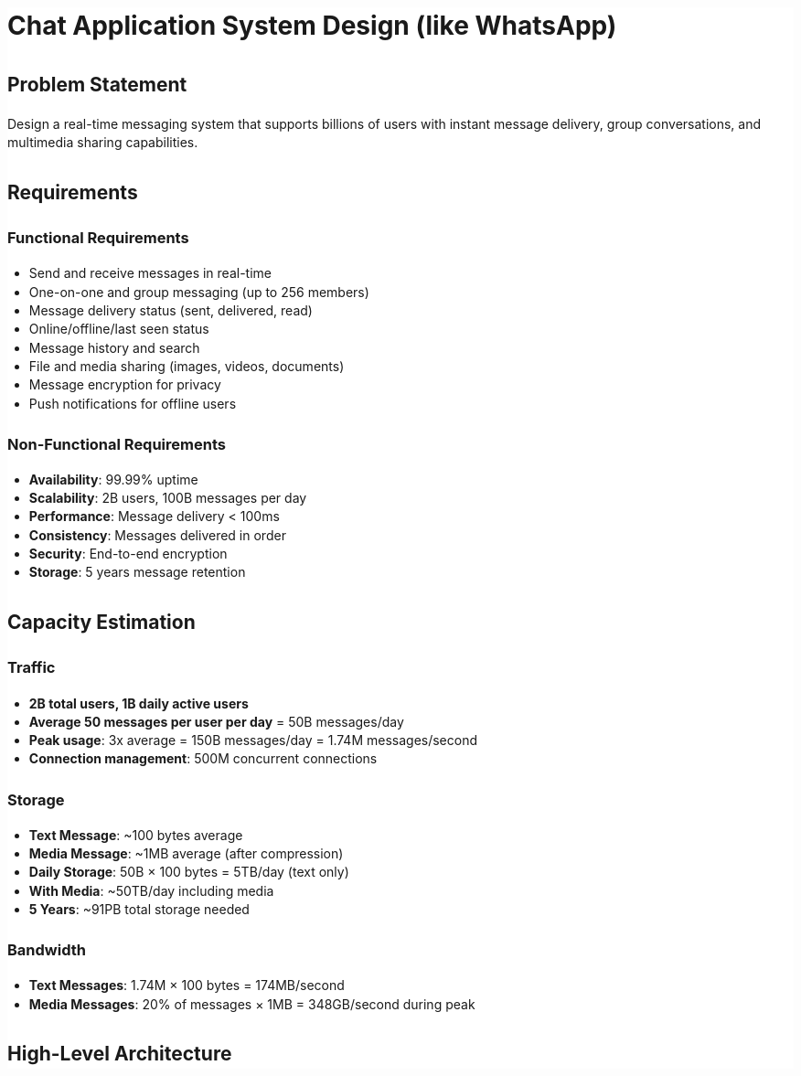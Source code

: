 # Chat Application System Design (like WhatsApp)

## Problem Statement
Design a real-time messaging system that supports billions of users with instant message delivery, group conversations, and multimedia sharing capabilities.

## Requirements

### Functional Requirements
- Send and receive messages in real-time
- One-on-one and group messaging (up to 256 members)
- Message delivery status (sent, delivered, read)
- Online/offline/last seen status
- Message history and search
- File and media sharing (images, videos, documents)
- Message encryption for privacy
- Push notifications for offline users

### Non-Functional Requirements
- **Availability**: 99.99% uptime
- **Scalability**: 2B users, 100B messages per day
- **Performance**: Message delivery < 100ms
- **Consistency**: Messages delivered in order
- **Security**: End-to-end encryption
- **Storage**: 5 years message retention

## Capacity Estimation

### Traffic
- **2B total users, 1B daily active users**
- **Average 50 messages per user per day** = 50B messages/day
- **Peak usage**: 3x average = 150B messages/day = 1.74M messages/second
- **Connection management**: 500M concurrent connections

### Storage
- **Text Message**: ~100 bytes average
- **Media Message**: ~1MB average (after compression)
- **Daily Storage**: 50B × 100 bytes = 5TB/day (text only)
- **With Media**: ~50TB/day including media
- **5 Years**: ~91PB total storage needed

### Bandwidth
- **Text Messages**: 1.74M × 100 bytes = 174MB/second
- **Media Messages**: 20% of messages × 1MB = 348GB/second during peak

## High-Level Architecture

